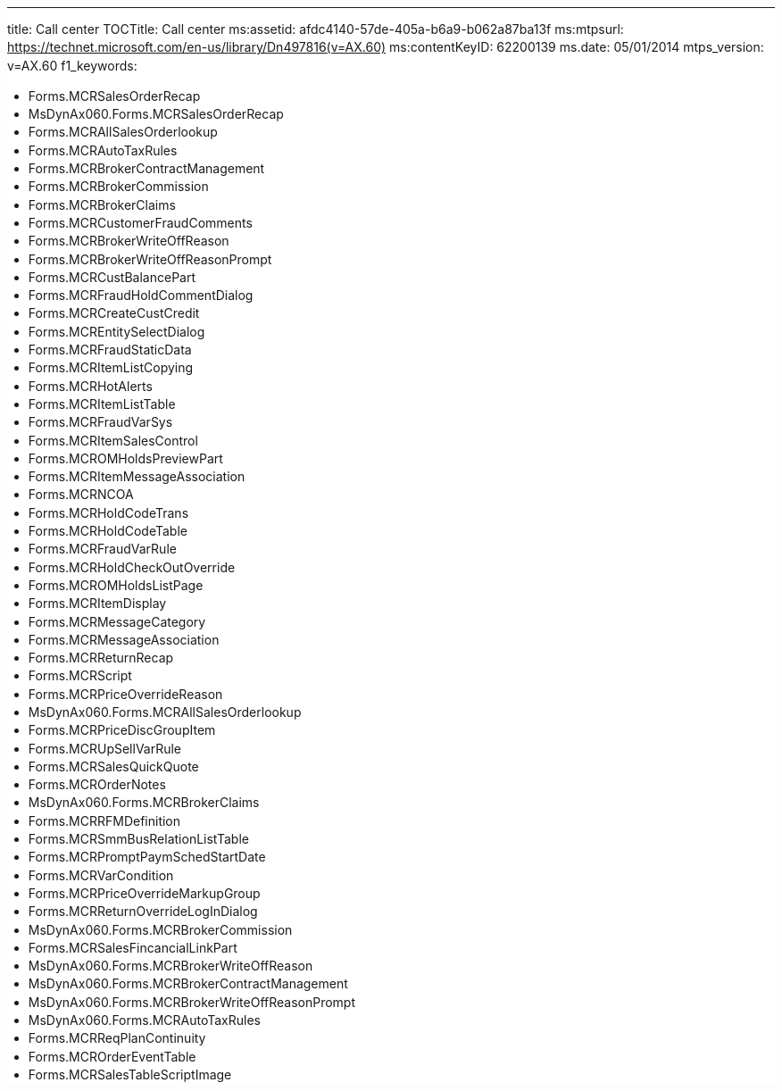 ﻿---
title: Call center
TOCTitle: Call center
ms:assetid: afdc4140-57de-405a-b6a9-b062a87ba13f
ms:mtpsurl: https://technet.microsoft.com/en-us/library/Dn497816(v=AX.60)
ms:contentKeyID: 62200139
ms.date: 05/01/2014
mtps_version: v=AX.60
f1_keywords:
- Forms.MCRSalesOrderRecap
- MsDynAx060.Forms.MCRSalesOrderRecap
- Forms.MCRAllSalesOrderlookup
- Forms.MCRAutoTaxRules
- Forms.MCRBrokerContractManagement
- Forms.MCRBrokerCommission
- Forms.MCRBrokerClaims
- Forms.MCRCustomerFraudComments
- Forms.MCRBrokerWriteOffReason
- Forms.MCRBrokerWriteOffReasonPrompt
- Forms.MCRCustBalancePart
- Forms.MCRFraudHoldCommentDialog
- Forms.MCRCreateCustCredit
- Forms.MCREntitySelectDialog
- Forms.MCRFraudStaticData
- Forms.MCRItemListCopying
- Forms.MCRHotAlerts
- Forms.MCRItemListTable
- Forms.MCRFraudVarSys
- Forms.MCRItemSalesControl
- Forms.MCROMHoldsPreviewPart
- Forms.MCRItemMessageAssociation
- Forms.MCRNCOA
- Forms.MCRHoldCodeTrans
- Forms.MCRHoldCodeTable
- Forms.MCRFraudVarRule
- Forms.MCRHoldCheckOutOverride
- Forms.MCROMHoldsListPage
- Forms.MCRItemDisplay
- Forms.MCRMessageCategory
- Forms.MCRMessageAssociation
- Forms.MCRReturnRecap
- Forms.MCRScript
- Forms.MCRPriceOverrideReason
- MsDynAx060.Forms.MCRAllSalesOrderlookup
- Forms.MCRPriceDiscGroupItem
- Forms.MCRUpSellVarRule
- Forms.MCRSalesQuickQuote
- Forms.MCROrderNotes
- MsDynAx060.Forms.MCRBrokerClaims
- Forms.MCRRFMDefinition
- Forms.MCRSmmBusRelationListTable
- Forms.MCRPromptPaymSchedStartDate
- Forms.MCRVarCondition
- Forms.MCRPriceOverrideMarkupGroup
- Forms.MCRReturnOverrideLogInDialog
- MsDynAx060.Forms.MCRBrokerCommission
- Forms.MCRSalesFincancialLinkPart
- MsDynAx060.Forms.MCRBrokerWriteOffReason
- MsDynAx060.Forms.MCRBrokerContractManagement
- MsDynAx060.Forms.MCRBrokerWriteOffReasonPrompt
- MsDynAx060.Forms.MCRAutoTaxRules
- Forms.MCRReqPlanContinuity
- Forms.MCROrderEventTable
- Forms.MCRSalesTableScriptImage